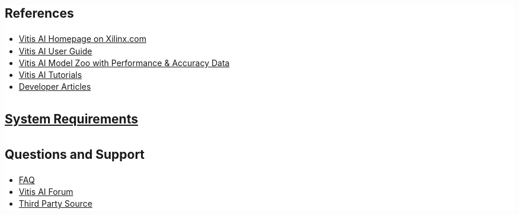 
## References
- [Vitis AI Homepage on Xilinx.com](https://www.xilinx.com/products/design-tools/vitis/vitis-ai.html)
- [Vitis AI User Guide](https://docs.xilinx.com/v/u/en-US/ug1431-vitis-ai-documentation)
- [Vitis AI Model Zoo with Performance & Accuracy Data](model_zoo)
- [Vitis AI Tutorials](https://github.com/Xilinx/Vitis-AI-Tutorials)
- [Developer Articles](https://www.xilinx.com/developer/products/vitis-ai.html)

## [System Requirements](docs/learn/system_requirements.md)

## Questions and Support
- [FAQ](docs/quick-start/faq.md)
- [Vitis AI Forum](https://support.xilinx.com/s/topic/0TO2E000000YKY9WAO/vitis-ai-ai)
- [Third Party Source](docs/reference/Thirdpartysource.md)

[models]: docs/models.md
[Amazon AWS EC2 F1]: https://aws.amazon.com/marketplace/pp/B077FM2JNS
[Xilinx Virtex UltraScale+ FPGA VCU1525 Acceleration Development Kit]: https://www.xilinx.com/products/boards-and-kits/vcu1525-a.html
[AWS F1 Application Execution on Xilinx Virtex UltraScale Devices]: https://github.com/aws/aws-fpga/blob/master/SDAccel/README.md
[Release Notes]: docs/release-notes/1.x.md
[UG1023]: https://www.xilinx.com/support/documentation/sw_manuals/xilinx2017_4/ug1023-sdaccel-user-guide.pdf
[ML Suite Overview]: docs/ml-suite-overview.md
[Webinar on Xilinx FPGA Accelerated Inference]: https://event.on24.com/wcc/r/1625401/2D3B69878E21E0A3DA63B4CDB5531C23?partnerref=Mlsuite
[ML Suite Lounge]: https://www.xilinx.com/products/boards-and-kits/alveo/applications/xilinx-machine-learning-suite.html
[Models]: https://www.xilinx.com/products/boards-and-kits/alveo/applications/xilinx-machine-learning-suite.html#gettingStartedCloud
[whitepaper here]: https://www.xilinx.com/support/documentation/white_papers/wp504-accel-dnns.pdf

